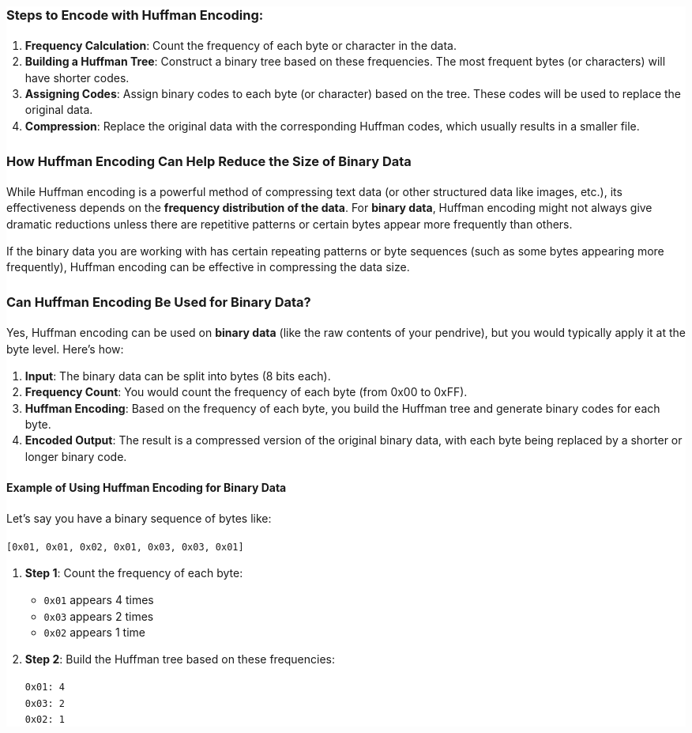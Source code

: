 ### **Steps to Encode with Huffman Encoding:**

1. **Frequency Calculation**: Count the frequency of each byte or character in the data.
2. **Building a Huffman Tree**: Construct a binary tree based on these frequencies. The most frequent bytes (or characters) will have shorter codes.
3. **Assigning Codes**: Assign binary codes to each byte (or character) based on the tree. These codes will be used to replace the original data.
4. **Compression**: Replace the original data with the corresponding Huffman codes, which usually results in a smaller file.

### **How Huffman Encoding Can Help Reduce the Size of Binary Data**

While Huffman encoding is a powerful method of compressing text data (or other structured data like images, etc.), its effectiveness depends on the **frequency distribution of the data**. For **binary data**, Huffman encoding might not always give dramatic reductions unless there are repetitive patterns or certain bytes appear more frequently than others.

If the binary data you are working with has certain repeating patterns or byte sequences (such as some bytes appearing more frequently), Huffman encoding can be effective in compressing the data size.

### **Can Huffman Encoding Be Used for Binary Data?**

Yes, Huffman encoding can be used on **binary data** (like the raw contents of your pendrive), but you would typically apply it at the byte level. Here’s how:

1. **Input**: The binary data can be split into bytes (8 bits each).
2. **Frequency Count**: You would count the frequency of each byte (from 0x00 to 0xFF).
3. **Huffman Encoding**: Based on the frequency of each byte, you build the Huffman tree and generate binary codes for each byte.
4. **Encoded Output**: The result is a compressed version of the original binary data, with each byte being replaced by a shorter or longer binary code.

#### Example of Using Huffman Encoding for Binary Data

Let’s say you have a binary sequence of bytes like:

```
[0x01, 0x01, 0x02, 0x01, 0x03, 0x03, 0x01]
```

1. **Step 1**: Count the frequency of each byte:
    
    - `0x01` appears 4 times
    - `0x03` appears 2 times
    - `0x02` appears 1 time
2. **Step 2**: Build the Huffman tree based on these frequencies:
    
    ```
    0x01: 4
    0x03: 2
    0x02: 1
    ```
    
